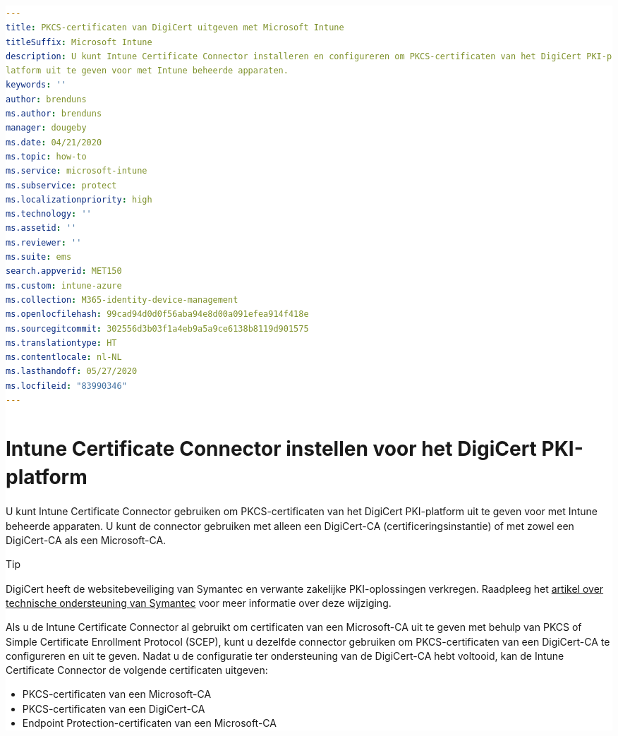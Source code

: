 ```yaml
---
title: PKCS-certificaten van DigiCert uitgeven met Microsoft Intune
titleSuffix: Microsoft Intune
description: U kunt Intune Certificate Connector installeren en configureren om PKCS-certificaten van het DigiCert PKI-platform uit te geven voor met Intune beheerde apparaten.
keywords: ''
author: brenduns
ms.author: brenduns
manager: dougeby
ms.date: 04/21/2020
ms.topic: how-to
ms.service: microsoft-intune
ms.subservice: protect
ms.localizationpriority: high
ms.technology: ''
ms.assetid: ''
ms.reviewer: ''
ms.suite: ems
search.appverid: MET150
ms.custom: intune-azure
ms.collection: M365-identity-device-management
ms.openlocfilehash: 99cad94d0d0f56aba94e8d00a091efea914f418e
ms.sourcegitcommit: 302556d3b03f1a4eb9a5a9ce6138b8119d901575
ms.translationtype: HT
ms.contentlocale: nl-NL
ms.lasthandoff: 05/27/2020
ms.locfileid: "83990346"
---
```

# <a name="set-up-intune-certificate-connector-for-digicert-pki-platform"></a>Intune Certificate Connector instellen voor het DigiCert PKI-platform

U kunt Intune Certificate Connector gebruiken om PKCS-certificaten van het DigiCert PKI-platform uit te geven voor met Intune beheerde apparaten. U kunt de connector gebruiken met alleen een DigiCert-CA (certificeringsinstantie) of met zowel een DigiCert-CA als een Microsoft-CA.

> [!TIP]
> DigiCert heeft de websitebeveiliging van Symantec en verwante zakelijke PKI-oplossingen verkregen. Raadpleeg het [artikel over technische ondersteuning van Symantec](https://support.symantec.com/en_US/article.INFO4722.html) voor meer informatie over deze wijziging.

Als u de Intune Certificate Connector al gebruikt om certificaten van een Microsoft-CA uit te geven met behulp van PKCS of Simple Certificate Enrollment Protocol (SCEP), kunt u dezelfde connector gebruiken om PKCS-certificaten van een DigiCert-CA te configureren en uit te geven. Nadat u de configuratie ter ondersteuning van de DigiCert-CA hebt voltooid, kan de Intune Certificate Connector de volgende certificaten uitgeven:

* PKCS-certificaten van een Microsoft-CA
* PKCS-certificaten van een DigiCert-CA
* Endpoint Protection-certificaten van een Microsoft-CA
